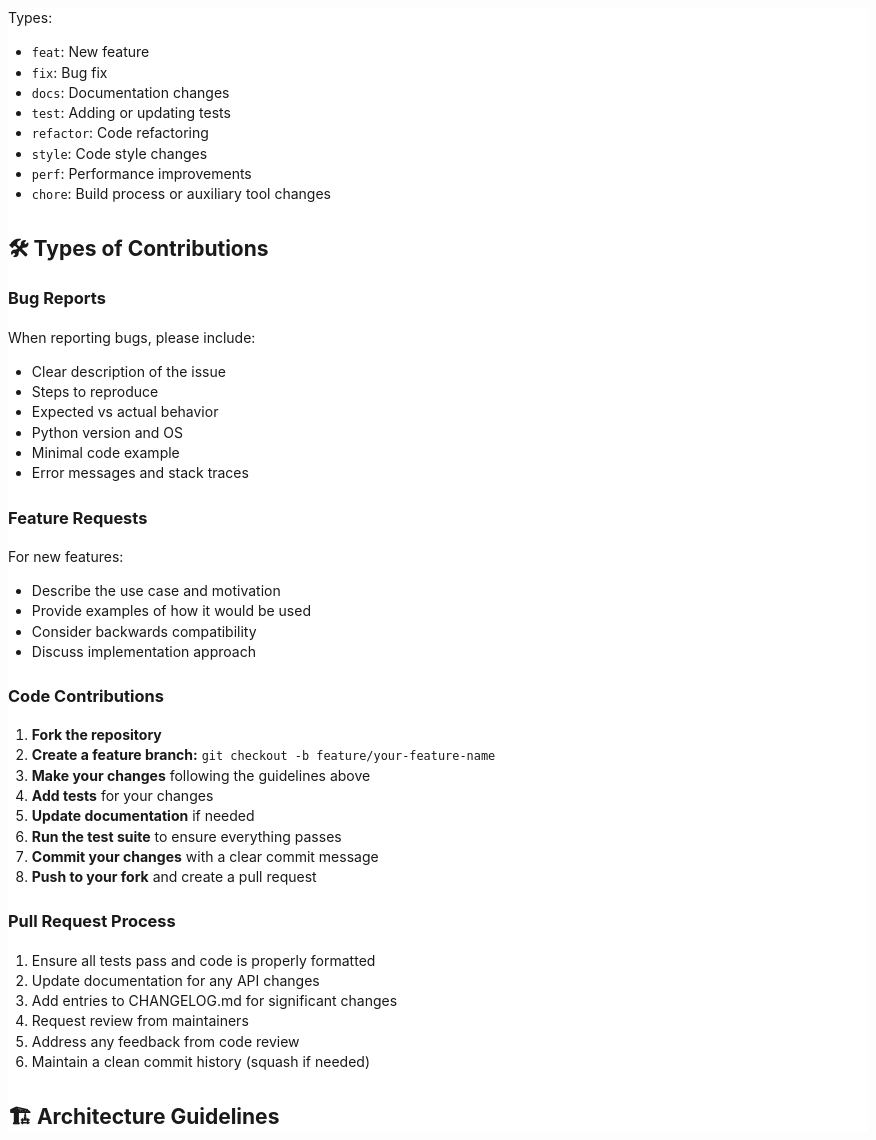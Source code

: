 Types:
- `feat`: New feature
- `fix`: Bug fix
- `docs`: Documentation changes
- `test`: Adding or updating tests
- `refactor`: Code refactoring
- `style`: Code style changes
- `perf`: Performance improvements
- `chore`: Build process or auxiliary tool changes

## 🛠️ Types of Contributions

### Bug Reports

When reporting bugs, please include:

- Clear description of the issue
- Steps to reproduce
- Expected vs actual behavior
- Python version and OS
- Minimal code example
- Error messages and stack traces

### Feature Requests

For new features:

- Describe the use case and motivation
- Provide examples of how it would be used
- Consider backwards compatibility
- Discuss implementation approach

### Code Contributions

1. **Fork the repository**
2. **Create a feature branch:** `git checkout -b feature/your-feature-name`
3. **Make your changes** following the guidelines above
4. **Add tests** for your changes
5. **Update documentation** if needed
6. **Run the test suite** to ensure everything passes
7. **Commit your changes** with a clear commit message
8. **Push to your fork** and create a pull request

### Pull Request Process

1. Ensure all tests pass and code is properly formatted
2. Update documentation for any API changes
3. Add entries to CHANGELOG.md for significant changes
4. Request review from maintainers
5. Address any feedback from code review
6. Maintain a clean commit history (squash if needed)

## 🏗️ Architecture Guidelines
